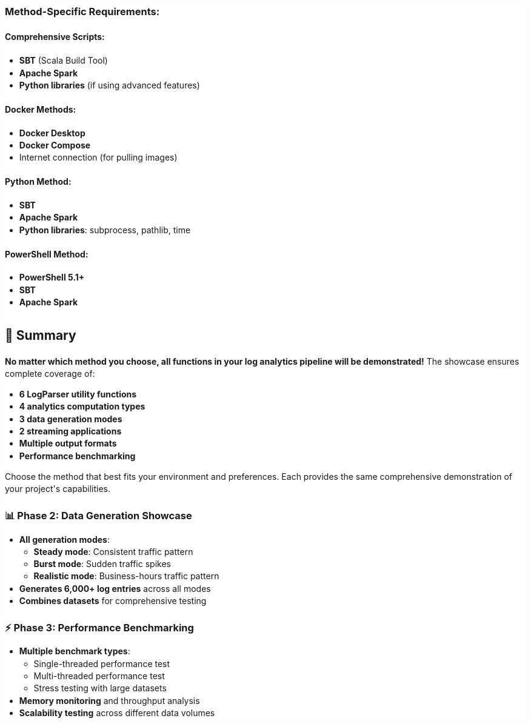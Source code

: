 ### Method-Specific Requirements:

#### Comprehensive Scripts:
- **SBT** (Scala Build Tool)
- **Apache Spark**
- **Python libraries** (if using advanced features)

#### Docker Methods:
- **Docker Desktop**
- **Docker Compose**
- Internet connection (for pulling images)

#### Python Method:
- **SBT**
- **Apache Spark**
- **Python libraries**: subprocess, pathlib, time

#### PowerShell Method:
- **PowerShell 5.1+**
- **SBT**
- **Apache Spark**

## 🎉 Summary

**No matter which method you choose, all functions in your log analytics pipeline will be demonstrated!** The showcase ensures complete coverage of:

- **6 LogParser utility functions**
- **4 analytics computation types**
- **3 data generation modes**
- **2 streaming applications**
- **Multiple output formats**
- **Performance benchmarking**

Choose the method that best fits your environment and preferences. Each provides the same comprehensive demonstration of your project's capabilities.
### 📊 Phase 2: Data Generation Showcase
- **All generation modes**:
  - **Steady mode**: Consistent traffic pattern
  - **Burst mode**: Sudden traffic spikes
  - **Realistic mode**: Business-hours traffic pattern
- **Generates 6,000+ log entries** across all modes
- **Combines datasets** for comprehensive testing

### ⚡ Phase 3: Performance Benchmarking
- **Multiple benchmark types**:
  - Single-threaded performance test
  - Multi-threaded performance test
  - Stress testing with large datasets
- **Memory monitoring** and throughput analysis
- **Scalability testing** across different data volumes

